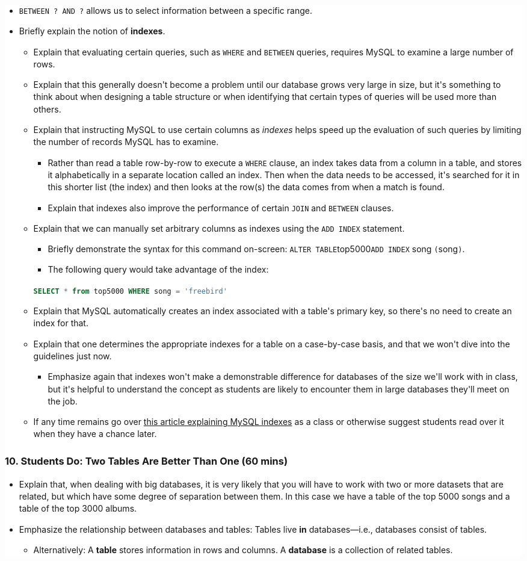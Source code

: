   * `BETWEEN ? AND ?` allows us to select information between a specific range.

* Briefly explain the notion of **indexes**.

  * Explain that evaluating certain queries, such as `WHERE` and `BETWEEN` queries, requires MySQL to examine a large number of rows.

  * Explain that this generally doesn't become a problem until our database grows very large in size, but it's something to think about when designing a table structure or when identifying that certain types of queries will be used more than others.

  * Explain that instructing MySQL to use certain columns as _indexes_ helps speed up the evaluation of such queries by limiting the number of records MySQL has to examine.

    * Rather than read a table row-by-row to execute a `WHERE` clause, an index takes data from a column in a table, and stores it alphabetically in a separate location called an index. Then when the data needs to be accessed, it's searched for it in this shorter list (the index) and then looks at the row(s) the data comes from when a match is found.

    * Explain that indexes also improve the performance of certain `JOIN` and `BETWEEN` clauses.

  * Explain that we can manually set arbitrary columns as indexes using the `ADD INDEX` statement.

    * Briefly demonstrate the syntax for this command on-screen: `ALTER TABLE`top5000`ADD INDEX` song `(`song`)`.

    * The following query would take advantage of the index:

    ```sql
    SELECT * from top5000 WHERE song = 'freebird'
    ```

  * Explain that MySQL automatically creates an index associated with a table's primary key, so there's no need to create an index for that.

  * Explain that one determines the appropriate indexes for a table on a case-by-case basis, and that we won't dive into the guidelines just now.

    * Emphasize again that indexes won't make a demonstrable difference for databases of the size we'll work with in class, but it's helpful to understand the concept as students are likely to encounter them in large databases they'll meet on the job.
  
  * If any time remains go over [this article explaining MySQL indexes](https://atech.blog/viaduct/mysql-indexes-primer) as a class or otherwise suggest students read over it when they have a chance later.


### 10. Students Do: Two Tables Are Better Than One (60 mins)

* Explain that, when dealing with big databases, it is very likely that you will have to work with two or more datasets that are related, but which have some degree of separation between them. In this case we have a table of the top 5000 songs and a table of the top 3000 albums.

* Emphasize the relationship between databases and tables: Tables live **in** databases—i.e., databases consist of tables.

  * Alternatively: A **table** stores information in rows and columns. A **database** is a collection of related tables.
